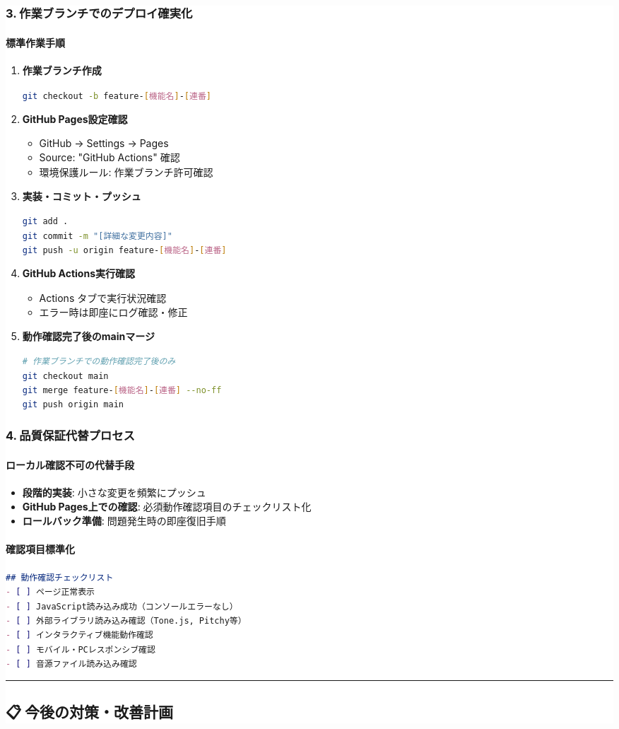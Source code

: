 ### **3. 作業ブランチでのデプロイ確実化**

#### **標準作業手順**
1. **作業ブランチ作成**
   ```bash
   git checkout -b feature-[機能名]-[連番]
   ```

2. **GitHub Pages設定確認**
   - GitHub → Settings → Pages
   - Source: "GitHub Actions" 確認
   - 環境保護ルール: 作業ブランチ許可確認

3. **実装・コミット・プッシュ**
   ```bash
   git add .
   git commit -m "[詳細な変更内容]"
   git push -u origin feature-[機能名]-[連番]
   ```

4. **GitHub Actions実行確認**
   - Actions タブで実行状況確認
   - エラー時は即座にログ確認・修正

5. **動作確認完了後のmainマージ**
   ```bash
   # 作業ブランチでの動作確認完了後のみ
   git checkout main
   git merge feature-[機能名]-[連番] --no-ff
   git push origin main
   ```

### **4. 品質保証代替プロセス**

#### **ローカル確認不可の代替手段**
- **段階的実装**: 小さな変更を頻繁にプッシュ
- **GitHub Pages上での確認**: 必須動作確認項目のチェックリスト化
- **ロールバック準備**: 問題発生時の即座復旧手順

#### **確認項目標準化**
```markdown
## 動作確認チェックリスト
- [ ] ページ正常表示
- [ ] JavaScript読み込み成功（コンソールエラーなし）
- [ ] 外部ライブラリ読み込み確認（Tone.js, Pitchy等）
- [ ] インタラクティブ機能動作確認
- [ ] モバイル・PCレスポンシブ確認
- [ ] 音源ファイル読み込み確認
```

---

## 📋 今後の対策・改善計画

